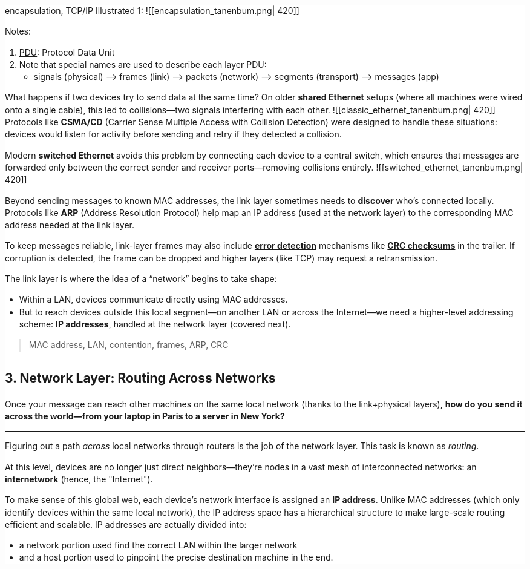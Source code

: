 encapsulation, TCP/IP Illustrated 1:
![[encapsulation_tanenbum.png| 420]]

Notes: 
1. [PDU](https://en.wikipedia.org/wiki/Protocol_data_unit): Protocol Data Unit
2. Note that special names are used to describe each layer PDU:
	- signals (physical) --> frames (link) --> packets (network) --> segments (transport) --> messages (app)


What happens if two devices try to send data at the same time? On older **shared Ethernet** setups (where all machines were wired onto a single cable), this led to collisions—two signals interfering with each other.
![[classic_ethernet_tanenbum.png| 420]]
Protocols like **CSMA/CD** (Carrier Sense Multiple Access with Collision Detection) were designed to handle these situations: devices would listen for activity before sending and retry if they detected a collision.

Modern **switched Ethernet** avoids this problem by connecting each device to a central switch, which ensures that messages are forwarded only between the correct sender and receiver ports—removing collisions entirely.
![[switched_ethernet_tanenbum.png| 420]]

Beyond sending messages to known MAC addresses, the link layer sometimes needs to **discover** who’s connected locally. Protocols like **ARP** (Address Resolution Protocol) help map an IP address (used at the network layer) to the corresponding MAC address needed at the link layer.

To keep messages reliable, link-layer frames may also include **[error detection](https://en.wikipedia.org/wiki/Data_link_layer#Error_detection_and_correction)** mechanisms like **[CRC checksums](https://en.wikipedia.org/wiki/Cyclic_redundancy_check)** in the trailer. If corruption is detected, the frame can be dropped and higher layers (like TCP) may request a retransmission.

The link layer is where the idea of a “network” begins to take shape:
- Within a LAN, devices communicate directly using MAC addresses.
- But to reach devices outside this local segment—on another LAN or across the Internet—we need a higher-level addressing scheme: **IP addresses**, handled at the network layer (covered next).

> MAC address, LAN, contention, frames, ARP, CRC

## 3. Network Layer: Routing Across Networks

Once your message can reach other machines on the same local network (thanks to the link+physical layers), **how do you send it across the world—from your laptop in Paris to a server in New York?**  

---
Figuring out a path *across* local networks through routers is the job of the network layer. This task is known as *routing*.

At this level, devices are no longer just direct neighbors—they’re nodes in a vast mesh of interconnected networks: an **internetwork** (hence, the "Internet").

To make sense of this global web, each device’s network interface is assigned an **IP address**. Unlike MAC addresses (which only identify devices within the same local network), the IP address space has a hierarchical structure to make large-scale routing efficient and scalable.
IP addresses are actually divided into:
- a network portion used find the correct LAN within the larger network
- and a host portion used to pinpoint the precise destination machine in the end.  

